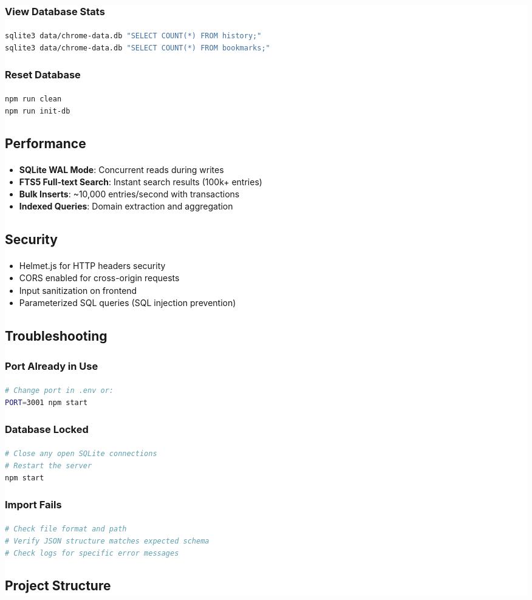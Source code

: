 ### View Database Stats
```bash
sqlite3 data/chrome-data.db "SELECT COUNT(*) FROM history;"
sqlite3 data/chrome-data.db "SELECT COUNT(*) FROM bookmarks;"
```

### Reset Database
```bash
npm run clean
npm run init-db
```

## Performance

- **SQLite WAL Mode**: Concurrent reads during writes
- **FTS5 Full-text Search**: Instant search results (100k+ entries)
- **Bulk Inserts**: ~10,000 entries/second with transactions
- **Indexed Queries**: Domain extraction and aggregation

## Security

- Helmet.js for HTTP headers security
- CORS enabled for cross-origin requests
- Input sanitization on frontend
- Parameterized SQL queries (SQL injection prevention)

## Troubleshooting

### Port Already in Use
```bash
# Change port in .env or:
PORT=3001 npm start
```

### Database Locked
```bash
# Close any open SQLite connections
# Restart the server
npm start
```

### Import Fails
```bash
# Check file format and path
# Verify JSON structure matches expected schema
# Check logs for specific error messages
```

## Project Structure
